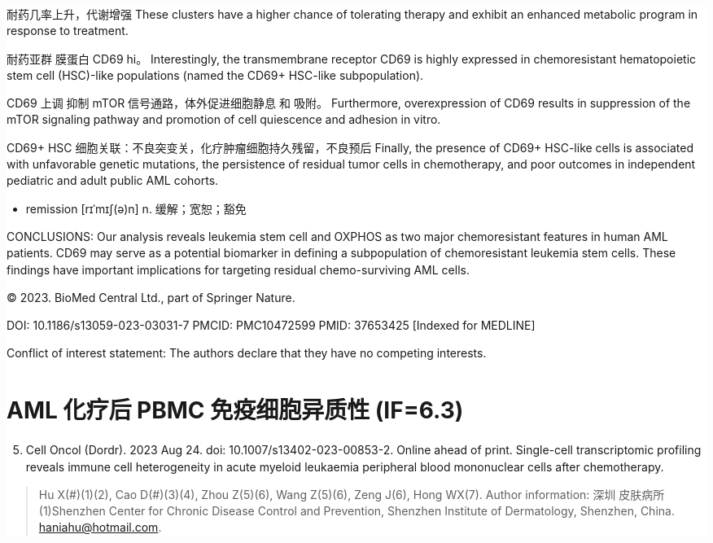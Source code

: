 耐药几率上升，代谢增强
These 
clusters have a higher chance of tolerating therapy and exhibit an enhanced 
metabolic program in response to treatment. 

耐药亚群 膜蛋白 CD69 hi。
Interestingly, the transmembrane 
receptor CD69 is highly expressed in chemoresistant hematopoietic stem cell 
(HSC)-like populations (named the CD69+ HSC-like subpopulation). 

CD69 上调 抑制 mTOR 信号通路，体外促进细胞静息 和 吸附。
Furthermore, 
overexpression of CD69 results in suppression of the mTOR signaling pathway and 
promotion of cell quiescence and adhesion in vitro. 

CD69+ HSC 细胞关联：不良突变关，化疗肿瘤细胞持久残留，不良预后
Finally, the presence of 
CD69+ HSC-like cells is associated with unfavorable genetic mutations, the 
persistence of residual tumor cells in chemotherapy, and poor outcomes in 
independent pediatric and adult public AML cohorts.

- remission [rɪˈmɪʃ(ə)n] n. 缓解；宽恕；豁免


CONCLUSIONS: Our analysis reveals leukemia stem cell and OXPHOS as two major 
chemoresistant features in human AML patients. CD69 may serve as a potential 
biomarker in defining a subpopulation of chemoresistant leukemia stem cells. 
These findings have important implications for targeting residual 
chemo-surviving AML cells.

© 2023. BioMed Central Ltd., part of Springer Nature.

DOI: 10.1186/s13059-023-03031-7
PMCID: PMC10472599
PMID: 37653425 [Indexed for MEDLINE]

Conflict of interest statement: The authors declare that they have no competing 
interests.









# AML 化疗后 PBMC 免疫细胞异质性 (IF=6.3)

5. Cell Oncol (Dordr). 2023 Aug 24. doi: 10.1007/s13402-023-00853-2. Online ahead 
of print.
Single-cell transcriptomic profiling reveals immune cell heterogeneity in acute 
myeloid leukaemia peripheral blood mononuclear cells after chemotherapy.

> Hu X(#)(1)(2), Cao D(#)(3)(4), Zhou Z(5)(6), Wang Z(5)(6), Zeng J(6), Hong 
WX(7).
> Author information: 深圳 皮肤病所
(1)Shenzhen Center for Chronic Disease Control and Prevention, Shenzhen 
Institute of Dermatology, Shenzhen, China. haniahu@hotmail.com.
